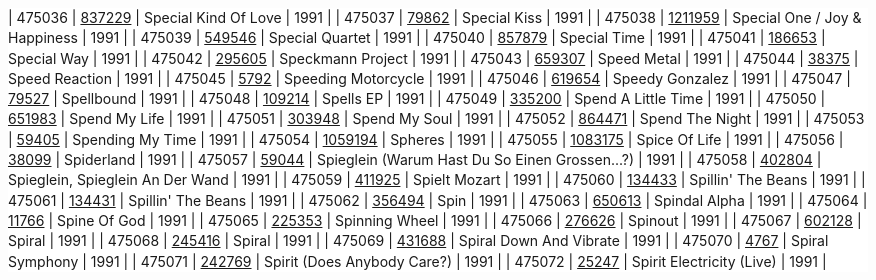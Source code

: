 | 475036 | [837229](https://www.discogs.com/master/837229) | Special Kind Of Love | 1991 |
| 475037 | [79862](https://www.discogs.com/master/79862) | Special Kiss | 1991 |
| 475038 | [1211959](https://www.discogs.com/master/1211959) | Special One / Joy & Happiness | 1991 |
| 475039 | [549546](https://www.discogs.com/master/549546) | Special Quartet | 1991 |
| 475040 | [857879](https://www.discogs.com/master/857879) | Special Time | 1991 |
| 475041 | [186653](https://www.discogs.com/master/186653) | Special Way | 1991 |
| 475042 | [295605](https://www.discogs.com/master/295605) | Speckmann Project | 1991 |
| 475043 | [659307](https://www.discogs.com/master/659307) | Speed Metal | 1991 |
| 475044 | [38375](https://www.discogs.com/master/38375) | Speed Reaction | 1991 |
| 475045 | [5792](https://www.discogs.com/master/5792) | Speeding Motorcycle | 1991 |
| 475046 | [619654](https://www.discogs.com/master/619654) | Speedy Gonzalez | 1991 |
| 475047 | [79527](https://www.discogs.com/master/79527) | Spellbound | 1991 |
| 475048 | [109214](https://www.discogs.com/master/109214) | Spells EP | 1991 |
| 475049 | [335200](https://www.discogs.com/master/335200) | Spend A Little Time | 1991 |
| 475050 | [651983](https://www.discogs.com/master/651983) | Spend My Life | 1991 |
| 475051 | [303948](https://www.discogs.com/master/303948) | Spend My Soul | 1991 |
| 475052 | [864471](https://www.discogs.com/master/864471) | Spend The Night | 1991 |
| 475053 | [59405](https://www.discogs.com/master/59405) | Spending My Time | 1991 |
| 475054 | [1059194](https://www.discogs.com/master/1059194) | Spheres | 1991 |
| 475055 | [1083175](https://www.discogs.com/master/1083175) | Spice Of Life | 1991 |
| 475056 | [38099](https://www.discogs.com/master/38099) | Spiderland | 1991 |
| 475057 | [59044](https://www.discogs.com/master/59044) | Spieglein (Warum Hast Du So Einen Grossen...?) | 1991 |
| 475058 | [402804](https://www.discogs.com/master/402804) | Spieglein, Spieglein An Der Wand | 1991 |
| 475059 | [411925](https://www.discogs.com/master/411925) | Spielt Mozart | 1991 |
| 475060 | [134433](https://www.discogs.com/master/134433) | Spillin' The Beans | 1991 |
| 475061 | [134431](https://www.discogs.com/master/134431) | Spillin' The Beans | 1991 |
| 475062 | [356494](https://www.discogs.com/master/356494) | Spin | 1991 |
| 475063 | [650613](https://www.discogs.com/master/650613) | Spindal Alpha | 1991 |
| 475064 | [11766](https://www.discogs.com/master/11766) | Spine Of God | 1991 |
| 475065 | [225353](https://www.discogs.com/master/225353) | Spinning Wheel | 1991 |
| 475066 | [276626](https://www.discogs.com/master/276626) | Spinout | 1991 |
| 475067 | [602128](https://www.discogs.com/master/602128) | Spiral | 1991 |
| 475068 | [245416](https://www.discogs.com/master/245416) | Spiral | 1991 |
| 475069 | [431688](https://www.discogs.com/master/431688) | Spiral Down And Vibrate | 1991 |
| 475070 | [4767](https://www.discogs.com/master/4767) | Spiral Symphony | 1991 |
| 475071 | [242769](https://www.discogs.com/master/242769) | Spirit (Does Anybody Care?) | 1991 |
| 475072 | [25247](https://www.discogs.com/master/25247) | Spirit Electricity (Live) | 1991 |